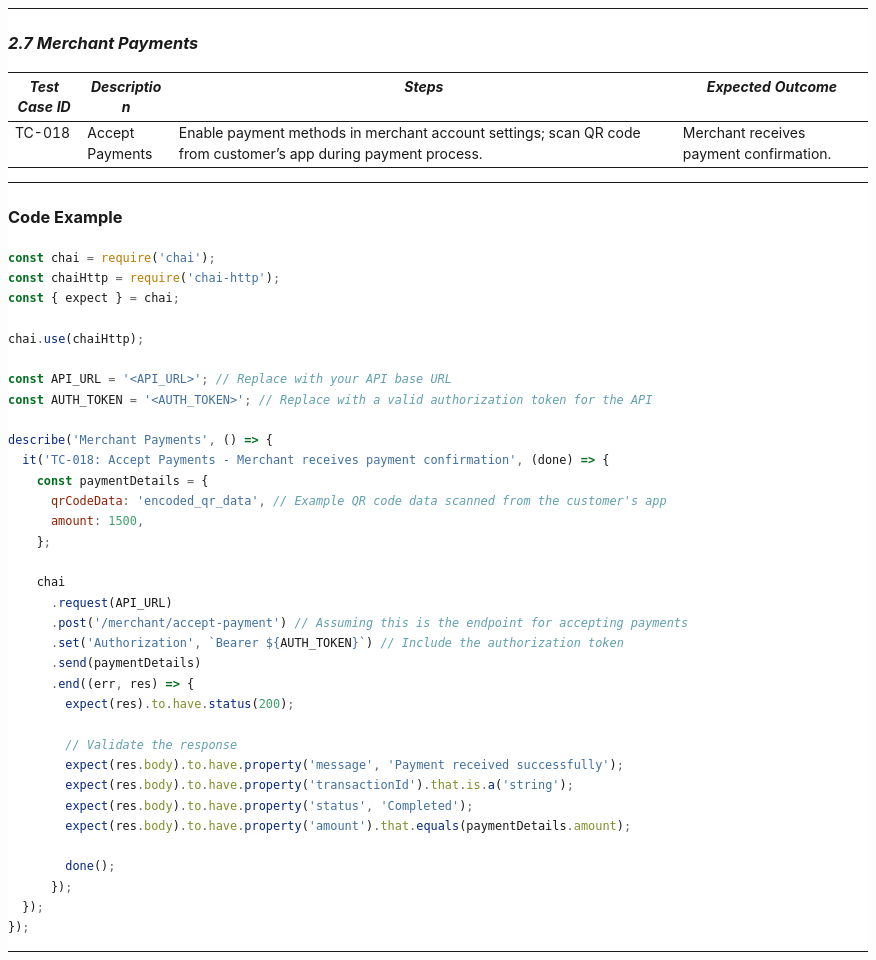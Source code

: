 ```javascript
```
---

### *2.7 Merchant Payments*

| *Test Case ID* | *Description*                                           | *Steps*                                                                                                                                 | *Expected Outcome*                              |
|-------------------|-----------------------------------------------------------|-------------------------------------------------------------------------------------------------------------------------------------------|--------------------------------------------------|
| TC-018           | Accept Payments                                           | Enable payment methods in merchant account settings; scan QR code from customer’s app during payment process.                            | Merchant receives payment confirmation.          |

---

### Code Example
```javascript
const chai = require('chai');
const chaiHttp = require('chai-http');
const { expect } = chai;

chai.use(chaiHttp);

const API_URL = '<API_URL>'; // Replace with your API base URL
const AUTH_TOKEN = '<AUTH_TOKEN>'; // Replace with a valid authorization token for the API

describe('Merchant Payments', () => {
  it('TC-018: Accept Payments - Merchant receives payment confirmation', (done) => {
    const paymentDetails = {
      qrCodeData: 'encoded_qr_data', // Example QR code data scanned from the customer's app
      amount: 1500,
    };

    chai
      .request(API_URL)
      .post('/merchant/accept-payment') // Assuming this is the endpoint for accepting payments
      .set('Authorization', `Bearer ${AUTH_TOKEN}`) // Include the authorization token
      .send(paymentDetails)
      .end((err, res) => {
        expect(res).to.have.status(200);

        // Validate the response
        expect(res.body).to.have.property('message', 'Payment received successfully');
        expect(res.body).to.have.property('transactionId').that.is.a('string');
        expect(res.body).to.have.property('status', 'Completed');
        expect(res.body).to.have.property('amount').that.equals(paymentDetails.amount);

        done();
      });
  });
});
```
---
